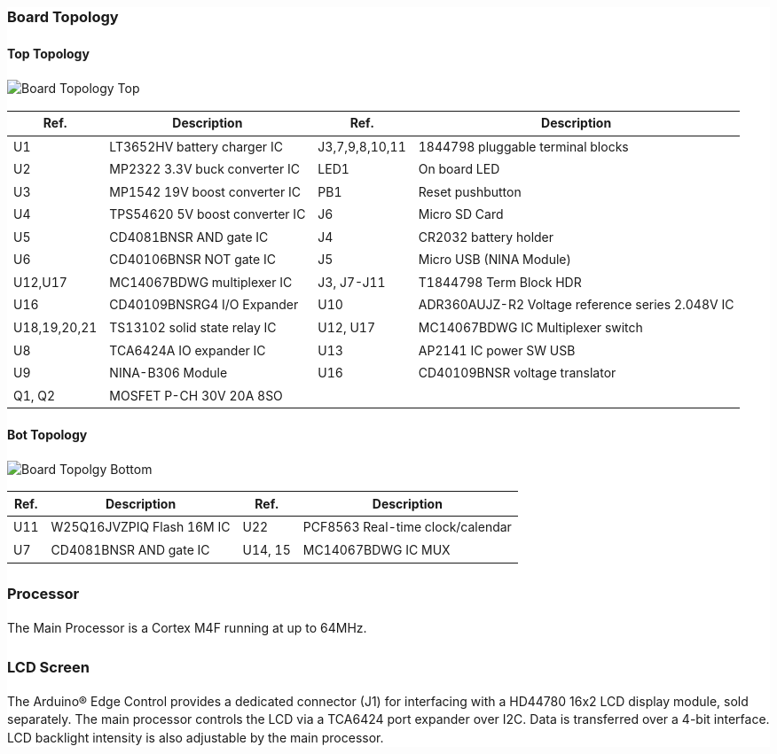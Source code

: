 ### Board Topology

#### Top Topology

![Board Topology Top](assets/edgeControl_topology_top_60.svg)

| **Ref.**     | **Description**                | **Ref.**       | **Description**                                  |
| ------------ | ------------------------------ | -------------- | ------------------------------------------------ |
| U1           | LT3652HV battery charger IC    | J3,7,9,8,10,11 | 1844798 pluggable terminal blocks                |
| U2           | MP2322 3.3V buck converter IC  | LED1           | On board LED                                     |
| U3           | MP1542 19V boost converter IC  | PB1            | Reset pushbutton                                 |
| U4           | TPS54620 5V boost converter IC | J6             | Micro SD Card                                    |
| U5           | CD4081BNSR AND gate IC         | J4             | CR2032 battery holder                            |
| U6           | CD40106BNSR NOT gate IC        | J5             | Micro USB (NINA Module)                          |
| U12,U17      | MC14067BDWG multiplexer IC     | J3, J7-J11     | T1844798 Term Block HDR                          |
| U16          | CD40109BNSRG4 I/O Expander     | U10            | ADR360AUJZ-R2 Voltage reference series 2.048V IC |
| U18,19,20,21 | TS13102 solid state relay IC   | U12, U17       | MC14067BDWG IC Multiplexer switch                |
| U8           | TCA6424A IO expander IC        | U13            | AP2141 IC power SW USB                           |
| U9           | NINA-B306 Module               | U16            | CD40109BNSR voltage translator                   |
| Q1, Q2       | MOSFET P-CH 30V 20A 8SO        |                |                                                  |

<div style="break-after:page"></div>

#### Bot Topology

![Board Topolgy Bottom](assets/edgeControl_topology_bot_60.svg)

| **Ref.** | **Description**           | **Ref.** | **Description**                  |
| -------- | ------------------------- | -------- | -------------------------------- |
| U11      | W25Q16JVZPIQ Flash 16M IC | U22      | PCF8563 Real-time clock/calendar |
| U7       | CD4081BNSR AND gate IC    | U14, 15  | MC14067BDWG IC MUX               |

### Processor
The Main Processor is a Cortex M4F running at up to 64MHz.

### LCD Screen
The Arduino® Edge Control provides a dedicated connector (J1) for interfacing with a HD44780 16x2 LCD display module, sold separately. The main processor controls the LCD via a TCA6424 port expander over I2C. Data is transferred over a 4-bit interface. LCD backlight intensity is also adjustable by the main processor.
